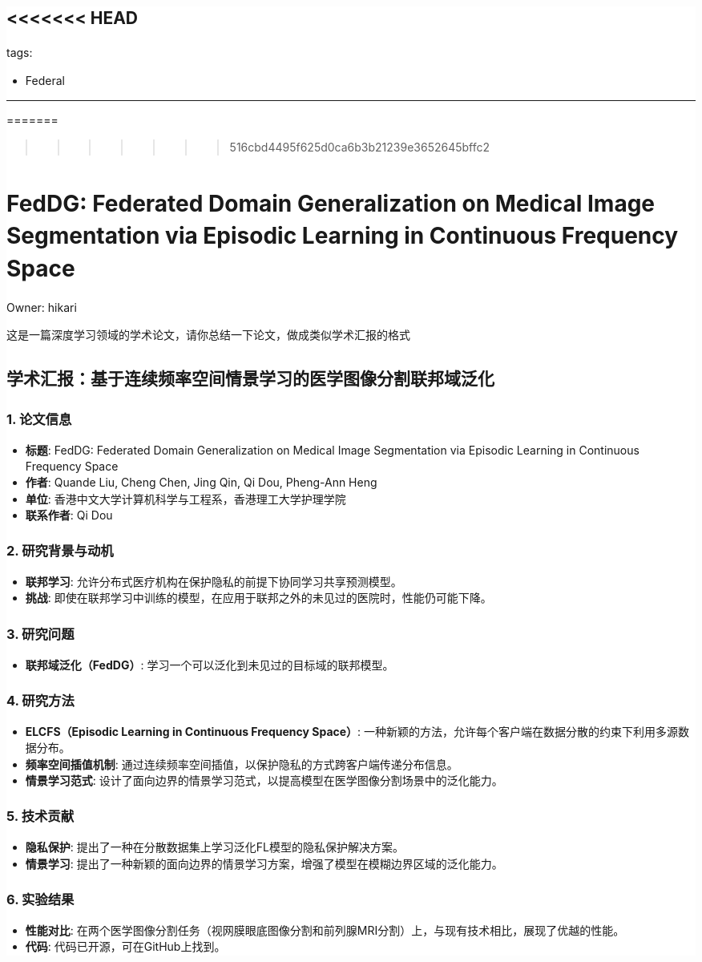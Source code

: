 <<<<<<< HEAD
---
tags:
  - Federal
---

=======
>>>>>>> 516cbd4495f625d0ca6b3b21239e3652645bffc2
# FedDG: Federated Domain Generalization on Medical Image Segmentation via Episodic Learning in Continuous Frequency Space

Owner: hikari

这是一篇深度学习领域的学术论文，请你总结一下论文，做成类似学术汇报的格式

## 学术汇报：基于连续频率空间情景学习的医学图像分割联邦域泛化

### 1. 论文信息

- **标题**: FedDG: Federated Domain Generalization on Medical Image Segmentation via Episodic Learning in Continuous Frequency Space
- **作者**: Quande Liu, Cheng Chen, Jing Qin, Qi Dou, Pheng-Ann Heng
- **单位**: 香港中文大学计算机科学与工程系，香港理工大学护理学院
- **联系作者**: Qi Dou

### 2. 研究背景与动机

- **联邦学习**: 允许分布式医疗机构在保护隐私的前提下协同学习共享预测模型。
- **挑战**: 即使在联邦学习中训练的模型，在应用于联邦之外的未见过的医院时，性能仍可能下降。

### 3. 研究问题

- **联邦域泛化（FedDG）**: 学习一个可以泛化到未见过的目标域的联邦模型。

### 4. 研究方法

- **ELCFS（Episodic Learning in Continuous Frequency Space）**: 一种新颖的方法，允许每个客户端在数据分散的约束下利用多源数据分布。
- **频率空间插值机制**: 通过连续频率空间插值，以保护隐私的方式跨客户端传递分布信息。
- **情景学习范式**: 设计了面向边界的情景学习范式，以提高模型在医学图像分割场景中的泛化能力。

### 5. 技术贡献

- **隐私保护**: 提出了一种在分散数据集上学习泛化FL模型的隐私保护解决方案。
- **情景学习**: 提出了一种新颖的面向边界的情景学习方案，增强了模型在模糊边界区域的泛化能力。

### 6. 实验结果

- **性能对比**: 在两个医学图像分割任务（视网膜眼底图像分割和前列腺MRI分割）上，与现有技术相比，展现了优越的性能。
- **代码**: 代码已开源，可在GitHub上找到。
